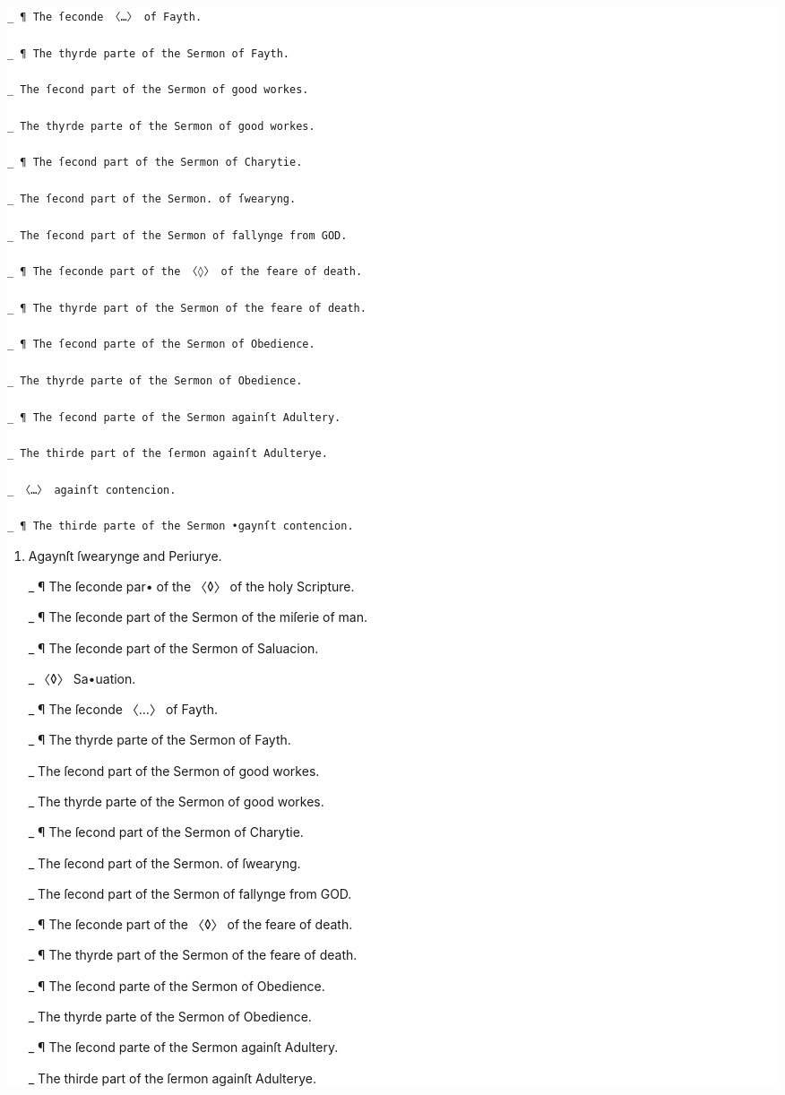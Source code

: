     _ ¶ The ſeconde 〈…〉 of Fayth.

    _ ¶ The thyrde parte of the Sermon of Fayth.

    _ The ſecond part of the Sermon of good workes.

    _ The thyrde parte of the Sermon of good workes.

    _ ¶ The ſecond part of the Sermon of Charytie.

    _ The ſecond part of the Sermon. of ſwearyng.

    _ The ſecond part of the Sermon of fallynge from GOD.

    _ ¶ The ſeconde part of the 〈◊〉 of the feare of death.

    _ ¶ The thyrde part of the Sermon of the feare of death.

    _ ¶ The ſecond parte of the Sermon of Obedience.

    _ The thyrde parte of the Sermon of Obedience.

    _ ¶ The ſecond parte of the Sermon againſt Adultery.

    _ The thirde part of the ſermon againſt Adulterye.

    _ 〈…〉 againſt contencion.

    _ ¶ The thirde parte of the Sermon •gaynſt contencion.

1. Agaynſt ſwearynge and Periurye.

    _ ¶ The ſeconde par• of the 〈◊〉 of the holy Scripture.

    _ ¶ The ſeconde part of the Sermon of the miſerie of man.

    _ ¶ The ſeconde part of the Sermon of Saluacion.

    _ 〈◊〉 Sa•uation.

    _ ¶ The ſeconde 〈…〉 of Fayth.

    _ ¶ The thyrde parte of the Sermon of Fayth.

    _ The ſecond part of the Sermon of good workes.

    _ The thyrde parte of the Sermon of good workes.

    _ ¶ The ſecond part of the Sermon of Charytie.

    _ The ſecond part of the Sermon. of ſwearyng.

    _ The ſecond part of the Sermon of fallynge from GOD.

    _ ¶ The ſeconde part of the 〈◊〉 of the feare of death.

    _ ¶ The thyrde part of the Sermon of the feare of death.

    _ ¶ The ſecond parte of the Sermon of Obedience.

    _ The thyrde parte of the Sermon of Obedience.

    _ ¶ The ſecond parte of the Sermon againſt Adultery.

    _ The thirde part of the ſermon againſt Adulterye.
